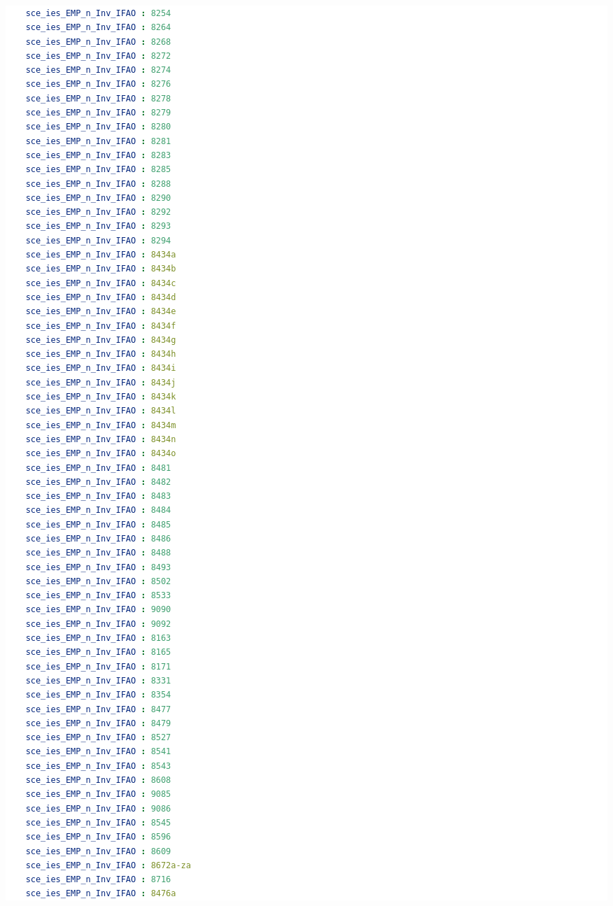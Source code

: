 ```yaml
    sce_ies_EMP_n_Inv_IFAO : 8254
    sce_ies_EMP_n_Inv_IFAO : 8264
    sce_ies_EMP_n_Inv_IFAO : 8268
    sce_ies_EMP_n_Inv_IFAO : 8272
    sce_ies_EMP_n_Inv_IFAO : 8274
    sce_ies_EMP_n_Inv_IFAO : 8276
    sce_ies_EMP_n_Inv_IFAO : 8278
    sce_ies_EMP_n_Inv_IFAO : 8279
    sce_ies_EMP_n_Inv_IFAO : 8280
    sce_ies_EMP_n_Inv_IFAO : 8281
    sce_ies_EMP_n_Inv_IFAO : 8283
    sce_ies_EMP_n_Inv_IFAO : 8285
    sce_ies_EMP_n_Inv_IFAO : 8288
    sce_ies_EMP_n_Inv_IFAO : 8290
    sce_ies_EMP_n_Inv_IFAO : 8292
    sce_ies_EMP_n_Inv_IFAO : 8293
    sce_ies_EMP_n_Inv_IFAO : 8294
    sce_ies_EMP_n_Inv_IFAO : 8434a
    sce_ies_EMP_n_Inv_IFAO : 8434b
    sce_ies_EMP_n_Inv_IFAO : 8434c
    sce_ies_EMP_n_Inv_IFAO : 8434d
    sce_ies_EMP_n_Inv_IFAO : 8434e
    sce_ies_EMP_n_Inv_IFAO : 8434f
    sce_ies_EMP_n_Inv_IFAO : 8434g
    sce_ies_EMP_n_Inv_IFAO : 8434h
    sce_ies_EMP_n_Inv_IFAO : 8434i
    sce_ies_EMP_n_Inv_IFAO : 8434j
    sce_ies_EMP_n_Inv_IFAO : 8434k
    sce_ies_EMP_n_Inv_IFAO : 8434l
    sce_ies_EMP_n_Inv_IFAO : 8434m
    sce_ies_EMP_n_Inv_IFAO : 8434n
    sce_ies_EMP_n_Inv_IFAO : 8434o
    sce_ies_EMP_n_Inv_IFAO : 8481
    sce_ies_EMP_n_Inv_IFAO : 8482
    sce_ies_EMP_n_Inv_IFAO : 8483
    sce_ies_EMP_n_Inv_IFAO : 8484
    sce_ies_EMP_n_Inv_IFAO : 8485
    sce_ies_EMP_n_Inv_IFAO : 8486
    sce_ies_EMP_n_Inv_IFAO : 8488
    sce_ies_EMP_n_Inv_IFAO : 8493
    sce_ies_EMP_n_Inv_IFAO : 8502
    sce_ies_EMP_n_Inv_IFAO : 8533
    sce_ies_EMP_n_Inv_IFAO : 9090
    sce_ies_EMP_n_Inv_IFAO : 9092
    sce_ies_EMP_n_Inv_IFAO : 8163
    sce_ies_EMP_n_Inv_IFAO : 8165
    sce_ies_EMP_n_Inv_IFAO : 8171
    sce_ies_EMP_n_Inv_IFAO : 8331
    sce_ies_EMP_n_Inv_IFAO : 8354
    sce_ies_EMP_n_Inv_IFAO : 8477
    sce_ies_EMP_n_Inv_IFAO : 8479
    sce_ies_EMP_n_Inv_IFAO : 8527
    sce_ies_EMP_n_Inv_IFAO : 8541
    sce_ies_EMP_n_Inv_IFAO : 8543
    sce_ies_EMP_n_Inv_IFAO : 8608
    sce_ies_EMP_n_Inv_IFAO : 9085
    sce_ies_EMP_n_Inv_IFAO : 9086
    sce_ies_EMP_n_Inv_IFAO : 8545
    sce_ies_EMP_n_Inv_IFAO : 8596
    sce_ies_EMP_n_Inv_IFAO : 8609
    sce_ies_EMP_n_Inv_IFAO : 8672a-za
    sce_ies_EMP_n_Inv_IFAO : 8716
    sce_ies_EMP_n_Inv_IFAO : 8476a
```